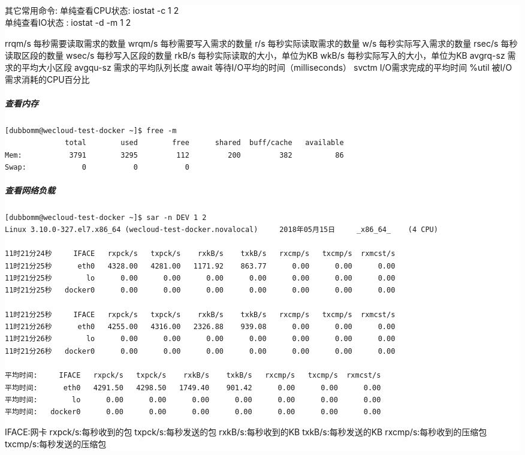 其它常用命令:
单纯查看CPU状态: iostat -c 1 2       
单纯查看IO状态 : iostat -d -m 1 2

rrqm/s	每秒需要读取需求的数量
wrqm/s	每秒需要写入需求的数量
r/s 	每秒实际读取需求的数量
w/s	每秒实际写入需求的数量
rsec/s	每秒读取区段的数量
wsec/s	每秒写入区段的数量
rkB/s	每秒实际读取的大小，单位为KB
wkB/s	每秒实际写入的大小，单位为KB
avgrq-sz	需求的平均大小区段
avgqu-sz	需求的平均队列长度
await	等待I/O平均的时间（milliseconds）
svctm	I/O需求完成的平均时间
%util	被I/O需求消耗的CPU百分比

##### 查看内存

```
[dubbomm@wecloud-test-docker ~]$ free -m
              total        used        free      shared  buff/cache   available
Mem:           3791        3295         112         200         382          86
Swap:             0           0           0
```

##### 查看网络负载

```
[dubbomm@wecloud-test-docker ~]$ sar -n DEV 1 2
Linux 3.10.0-327.el7.x86_64 (wecloud-test-docker.novalocal) 	2018年05月15日 	_x86_64_	(4 CPU)

11时21分24秒     IFACE   rxpck/s   txpck/s    rxkB/s    txkB/s   rxcmp/s   txcmp/s  rxmcst/s
11时21分25秒      eth0   4328.00   4281.00   1171.92    863.77      0.00      0.00      0.00
11时21分25秒        lo      0.00      0.00      0.00      0.00      0.00      0.00      0.00
11时21分25秒   docker0      0.00      0.00      0.00      0.00      0.00      0.00      0.00

11时21分25秒     IFACE   rxpck/s   txpck/s    rxkB/s    txkB/s   rxcmp/s   txcmp/s  rxmcst/s
11时21分26秒      eth0   4255.00   4316.00   2326.88    939.08      0.00      0.00      0.00
11时21分26秒        lo      0.00      0.00      0.00      0.00      0.00      0.00      0.00
11时21分26秒   docker0      0.00      0.00      0.00      0.00      0.00      0.00      0.00

平均时间:     IFACE   rxpck/s   txpck/s    rxkB/s    txkB/s   rxcmp/s   txcmp/s  rxmcst/s
平均时间:      eth0   4291.50   4298.50   1749.40    901.42      0.00      0.00      0.00
平均时间:        lo      0.00      0.00      0.00      0.00      0.00      0.00      0.00
平均时间:   docker0      0.00      0.00      0.00      0.00      0.00      0.00      0.00
```

IFACE:网卡
rxpck/s:每秒收到的包
txpck/s:每秒发送的包
rxkB/s:每秒收到的KB
txkB/s:每秒发送的KB
rxcmp/s:每秒收到的压缩包
txcmp/s:每秒发送的压缩包
